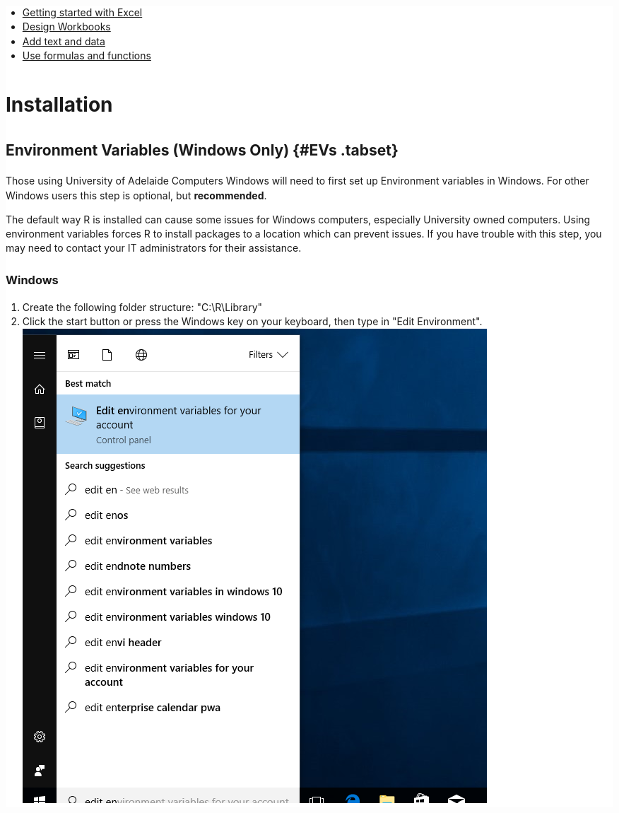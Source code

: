 - [Getting started with Excel](https://support.office.com/en-us/article/842fb550-07cb-42d1-9a9f-c55789efed57)
- [Design Workbooks](https://support.office.com/en-us/article/95146525-ce4f-4ff6-a118-c0724deb1a98)
- [Add text and data](https://support.office.com/en-us/article/2661a56a-196c-49c0-9dc3-ca785df9df9b)
- [Use formulas and functions](https://support.office.com/en-us/article/23936c25-8fde-4ec3-a868-a8add99f884d)


# Installation
## Environment Variables (Windows Only) {#EVs .tabset}
Those using University of Adelaide Computers Windows will need to first set up Environment variables in Windows. For other Windows users this step is optional, but **recommended**.

The default way R is installed can cause some issues for Windows computers, especially University owned computers. Using environment variables forces R to install packages to a location which can prevent issues. If you have trouble with this step, you may need to contact your IT administrators for their assistance.

### Windows
1. Create the following folder structure: "C:\\R\\Library"
1. Click the start button or press the Windows key on your keyboard, then type in "Edit Environment".  
![Start search](Images/Installing_R/Start_Search.PNG)  
  